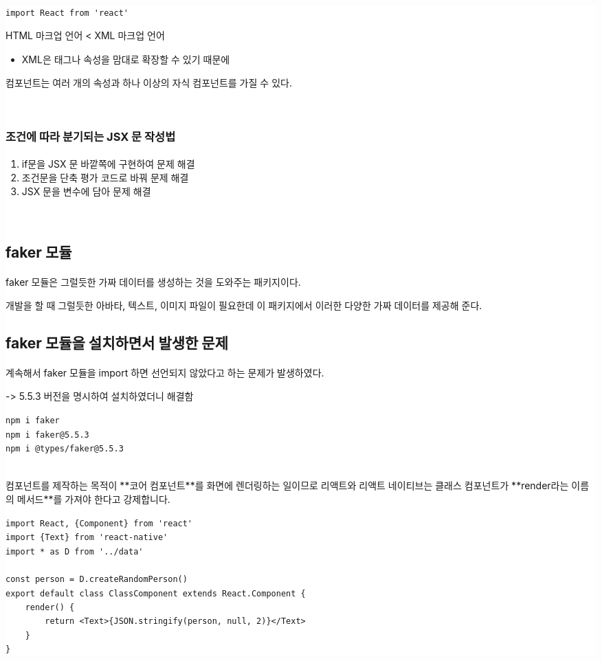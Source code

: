 ```react
import React from 'react'
```



HTML 마크업 언어 < XML 마크업 언어

- XML은 태그나 속성을 맘대로 확장할 수 있기 때문에


컴포넌트는 여러 개의 속성과 하나 이상의 자식 컴포넌트를 가질 수 있다.



<br>

### 조건에 따라 분기되는 JSX 문 작성법

1. if문을 JSX 문 바깥쪽에 구현하여 문제 해결
2. 조건문을 단축 평가 코드로 바꿔 문제 해결
3. JSX 문을 변수에 담아 문제 해결



<br>

## faker 모듈

faker 모듈은 그럴듯한 가짜 데이터를 생성하는 것을 도와주는 패키지이다.

개발을 할 때 그럴듯한 아바타, 텍스트, 이미지 파일이 필요한데 이 패키지에서 이러한 다양한 가짜 데이터를 제공해 준다.

## faker 모듈을 설치하면서 발생한 문제

계속해서 faker 모듈을 import 하면 선언되지 않았다고 하는 문제가 발생하였다.

-> 5.5.3 버전을 명시하여 설치하였더니 해결함

```shell
npm i faker
npm i faker@5.5.3
npm i @types/faker@5.5.3
```



<br>
컴포넌트를 제작하는 목적이 **코어 컴포넌트**를 화면에 렌더링하는 일이므로 리액트와 리액트 네이티브는 클래스 컴포넌트가 **render라는 이름의 메서드**를 가져야 한다고 강제합니다. 

<br>

```react
import React, {Component} from 'react'
import {Text} from 'react-native'
import * as D from '../data'

const person = D.createRandomPerson()
export default class ClassComponent extends React.Component {
    render() {
        return <Text>{JSON.stringify(person, null, 2)}</Text>
    }
}
```
